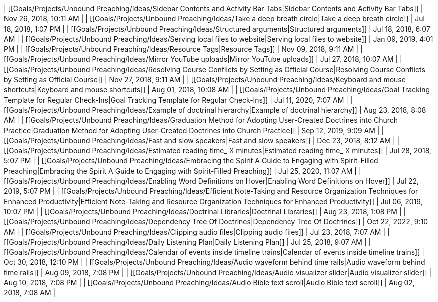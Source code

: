 | [[Goals/Projects/Unbound Preaching/Ideas/Sidebar Contents and Activity Bar Tabs\|Sidebar Contents and Activity Bar Tabs]]                                                                                             | Nov 26, 2018, 10:11 AM |
| [[Goals/Projects/Unbound Preaching/Ideas/Take a deep breath circle\|Take a deep breath circle]]                                                                                                                       | Jul 18, 2018, 1:07 PM  |
| [[Goals/Projects/Unbound Preaching/Ideas/Structured arguments\|Structured arguments]]                                                                                                                                 | Jul 18, 2018, 6:07 AM  |
| [[Goals/Projects/Unbound Preaching/Ideas/Serving local files to website\|Serving local files to website]]                                                                                                             | Jan 09, 2019, 4:01 PM  |
| [[Goals/Projects/Unbound Preaching/Ideas/Resource Tags\|Resource Tags]]                                                                                                                                               | Nov 09, 2018, 9:11 AM  |
| [[Goals/Projects/Unbound Preaching/Ideas/Mirror YouTube uploads\|Mirror YouTube uploads]]                                                                                                                             | Jul 27, 2018, 10:07 AM |
| [[Goals/Projects/Unbound Preaching/Ideas/Resolving Course Conflicts by Setting as Official Course\|Resolving Course Conflicts by Setting as Official Course]]                                                         | Nov 27, 2018, 9:11 AM  |
| [[Goals/Projects/Unbound Preaching/Ideas/Keyboard and mouse shortcuts\|Keyboard and mouse shortcuts]]                                                                                                                 | Aug 01, 2018, 10:08 AM |
| [[Goals/Projects/Unbound Preaching/Ideas/Goal Tracking Template for Regular Check-Ins\|Goal Tracking Template for Regular Check-Ins]]                                                                                 | Jul 11, 2020, 7:07 AM  |
| [[Goals/Projects/Unbound Preaching/Ideas/Example of doctrinal hierarchy\|Example of doctrinal hierarchy]]                                                                                                             | Aug 23, 2018, 8:08 AM  |
| [[Goals/Projects/Unbound Preaching/Ideas/Graduation Method for Adopting User-Created Doctrines into Church Practice\|Graduation Method for Adopting User-Created Doctrines into Church Practice]]                     | Sep 12, 2019, 9:09 AM  |
| [[Goals/Projects/Unbound Preaching/Ideas/Fast and slow speakers\|Fast and slow speakers]]                                                                                                                             | Dec 23, 2018, 8:12 AM  |
| [[Goals/Projects/Unbound Preaching/Ideas/Estimated reading time_ X minutes\|Estimated reading time_ X minutes]]                                                                                                       | Jul 28, 2018, 5:07 PM  |
| [[Goals/Projects/Unbound Preaching/Ideas/Embracing the Spirit A Guide to Engaging with Spirit-Filled Preaching\|Embracing the Spirit A Guide to Engaging with Spirit-Filled Preaching]]                               | Jul 25, 2020, 11:07 AM |
| [[Goals/Projects/Unbound Preaching/Ideas/Enabling Word Definitions on Hover\|Enabling Word Definitions on Hover]]                                                                                                     | Jul 22, 2019, 5:07 PM  |
| [[Goals/Projects/Unbound Preaching/Ideas/Efficient Note-Taking and Resource Organization Techniques for Enhanced Productivity\|Efficient Note-Taking and Resource Organization Techniques for Enhanced Productivity]] | Jul 06, 2019, 10:07 PM |
| [[Goals/Projects/Unbound Preaching/Ideas/Doctrinal Libraries\|Doctrinal Libraries]]                                                                                                                                   | Aug 23, 2018, 1:08 PM  |
| [[Goals/Projects/Unbound Preaching/Ideas/Dependency Tree Of Doctrines\|Dependency Tree Of Doctrines]]                                                                                                                 | Oct 22, 2022, 9:10 AM  |
| [[Goals/Projects/Unbound Preaching/Ideas/Clipping audio files\|Clipping audio files]]                                                                                                                                 | Jul 23, 2018, 7:07 AM  |
| [[Goals/Projects/Unbound Preaching/Ideas/Daily Listening Plan\|Daily Listening Plan]]                                                                                                                                 | Jul 25, 2018, 9:07 AM  |
| [[Goals/Projects/Unbound Preaching/Ideas/Calendar of events inside timeline trains\|Calendar of events inside timeline trains]]                                                                                       | Oct 30, 2018, 12:10 PM |
| [[Goals/Projects/Unbound Preaching/Ideas/Audio waveform behind time rails\|Audio waveform behind time rails]]                                                                                                         | Aug 09, 2018, 7:08 PM  |
| [[Goals/Projects/Unbound Preaching/Ideas/Audio visualizer slider\|Audio visualizer slider]]                                                                                                                           | Aug 10, 2018, 7:08 PM  |
| [[Goals/Projects/Unbound Preaching/Ideas/Audio Bible text scroll\|Audio Bible text scroll]]                                                                                                                           | Aug 02, 2018, 7:08 AM  |